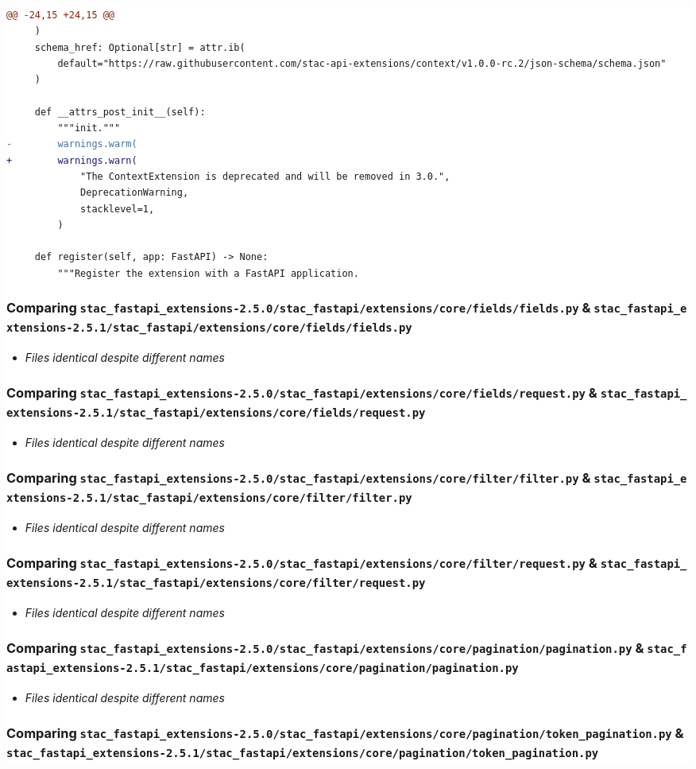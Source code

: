 ```diff
@@ -24,15 +24,15 @@
     )
     schema_href: Optional[str] = attr.ib(
         default="https://raw.githubusercontent.com/stac-api-extensions/context/v1.0.0-rc.2/json-schema/schema.json"
     )
 
     def __attrs_post_init__(self):
         """init."""
-        warnings.warm(
+        warnings.warn(
             "The ContextExtension is deprecated and will be removed in 3.0.",
             DeprecationWarning,
             stacklevel=1,
         )
 
     def register(self, app: FastAPI) -> None:
         """Register the extension with a FastAPI application.
```

### Comparing `stac_fastapi_extensions-2.5.0/stac_fastapi/extensions/core/fields/fields.py` & `stac_fastapi_extensions-2.5.1/stac_fastapi/extensions/core/fields/fields.py`

 * *Files identical despite different names*

### Comparing `stac_fastapi_extensions-2.5.0/stac_fastapi/extensions/core/fields/request.py` & `stac_fastapi_extensions-2.5.1/stac_fastapi/extensions/core/fields/request.py`

 * *Files identical despite different names*

### Comparing `stac_fastapi_extensions-2.5.0/stac_fastapi/extensions/core/filter/filter.py` & `stac_fastapi_extensions-2.5.1/stac_fastapi/extensions/core/filter/filter.py`

 * *Files identical despite different names*

### Comparing `stac_fastapi_extensions-2.5.0/stac_fastapi/extensions/core/filter/request.py` & `stac_fastapi_extensions-2.5.1/stac_fastapi/extensions/core/filter/request.py`

 * *Files identical despite different names*

### Comparing `stac_fastapi_extensions-2.5.0/stac_fastapi/extensions/core/pagination/pagination.py` & `stac_fastapi_extensions-2.5.1/stac_fastapi/extensions/core/pagination/pagination.py`

 * *Files identical despite different names*

### Comparing `stac_fastapi_extensions-2.5.0/stac_fastapi/extensions/core/pagination/token_pagination.py` & `stac_fastapi_extensions-2.5.1/stac_fastapi/extensions/core/pagination/token_pagination.py`
